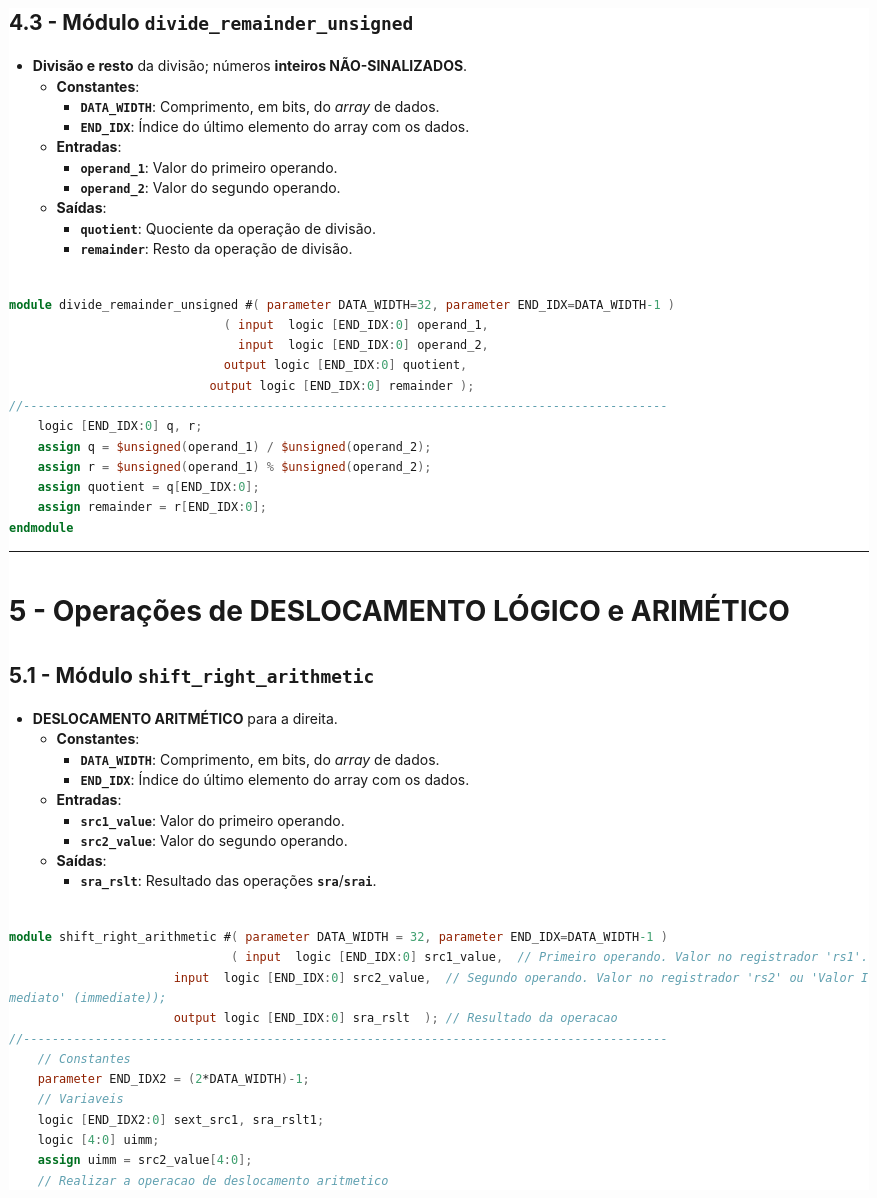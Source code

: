 
## 4.3 - Módulo `divide_remainder_unsigned`      
 - **Divisão e resto** da divisão; números **inteiros NÃO-SINALIZADOS**.          
	- **Constantes**:       
		- **`DATA_WIDTH`**: Comprimento, em bits, do _array_ de dados.      
		- **`END_IDX`**: Índice do último elemento do array com os dados.      
	- **Entradas**:      
		- **`operand_1`**: Valor do primeiro operando.     
		- **`operand_2`**: Valor do segundo operando.     
	- **Saídas**:        
		- **`quotient`**: Quociente da operação de divisão.      
		- **`remainder`**: Resto da operação de divisão.      
          
```verilog     
        
module divide_remainder_unsigned #( parameter DATA_WIDTH=32, parameter END_IDX=DATA_WIDTH-1 )
		                      ( input  logic [END_IDX:0] operand_1,
		                        input  logic [END_IDX:0] operand_2,
			                  output logic [END_IDX:0] quotient,
				            output logic [END_IDX:0] remainder );
//------------------------------------------------------------------------------------------
	logic [END_IDX:0] q, r;
	assign q = $unsigned(operand_1) / $unsigned(operand_2);
	assign r = $unsigned(operand_1) % $unsigned(operand_2);
	assign quotient = q[END_IDX:0];
	assign remainder = r[END_IDX:0];
endmodule

```     
        
---       
         


# 5 - Operações de **DESLOCAMENTO LÓGICO** e **ARIMÉTICO**       
        

## 5.1 - Módulo `shift_right_arithmetic`      
 - **DESLOCAMENTO ARITMÉTICO** para a direita.           
	- **Constantes**:       
		- **`DATA_WIDTH`**: Comprimento, em bits, do _array_ de dados.      
		- **`END_IDX`**: Índice do último elemento do array com os dados.      
	- **Entradas**:      
		- **`src1_value`**: Valor do primeiro operando.     
		- **`src2_value`**: Valor do segundo operando.     
	- **Saídas**:        
		- **`sra_rslt`**: Resultado das operações **`sra`**/**`srai`**.      
          
```verilog     
        
module shift_right_arithmetic #( parameter DATA_WIDTH = 32, parameter END_IDX=DATA_WIDTH-1 )
                               ( input  logic [END_IDX:0] src1_value,  // Primeiro operando. Valor no registrador 'rs1'.
					   input  logic [END_IDX:0] src2_value,  // Segundo operando. Valor no registrador 'rs2' ou 'Valor Imediato' (immediate));
					   output logic [END_IDX:0] sra_rslt  ); // Resultado da operacao
//------------------------------------------------------------------------------------------
	// Constantes
	parameter END_IDX2 = (2*DATA_WIDTH)-1;
	// Variaveis
	logic [END_IDX2:0] sext_src1, sra_rslt1;
	logic [4:0] uimm;
	assign uimm = src2_value[4:0];
	// Realizar a operacao de deslocamento aritmetico
```